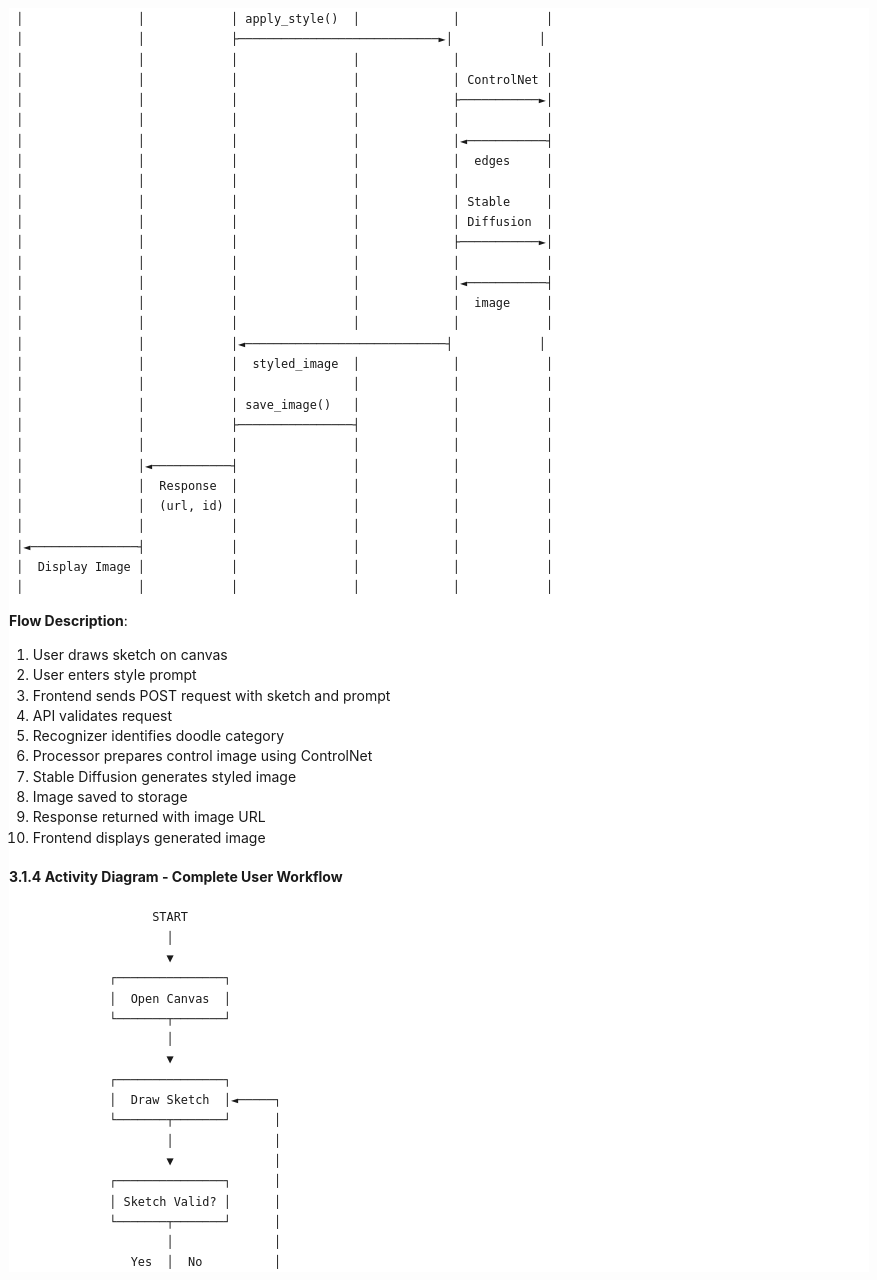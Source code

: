 ```
 │                │            │ apply_style()  │             │            │
 │                │            ├────────────────────────────►│            │
 │                │            │                │             │            │
 │                │            │                │             │ ControlNet │
 │                │            │                │             ├───────────►│
 │                │            │                │             │            │
 │                │            │                │             │◄───────────┤
 │                │            │                │             │  edges     │
 │                │            │                │             │            │
 │                │            │                │             │ Stable     │
 │                │            │                │             │ Diffusion  │
 │                │            │                │             ├───────────►│
 │                │            │                │             │            │
 │                │            │                │             │◄───────────┤
 │                │            │                │             │  image     │
 │                │            │                │             │            │
 │                │            │◄────────────────────────────┤            │
 │                │            │  styled_image  │             │            │
 │                │            │                │             │            │
 │                │            │ save_image()   │             │            │
 │                │            ├────────────────┤             │            │
 │                │            │                │             │            │
 │                │◄───────────┤                │             │            │
 │                │  Response  │                │             │            │
 │                │  (url, id) │                │             │            │
 │                │            │                │             │            │
 │◄───────────────┤            │                │             │            │
 │  Display Image │            │                │             │            │
 │                │            │                │             │            │
```

**Flow Description**:
1. User draws sketch on canvas
2. User enters style prompt
3. Frontend sends POST request with sketch and prompt
4. API validates request
5. Recognizer identifies doodle category
6. Processor prepares control image using ControlNet
7. Stable Diffusion generates styled image
8. Image saved to storage
9. Response returned with image URL
10. Frontend displays generated image

#### 3.1.4 Activity Diagram - Complete User Workflow

```
                    START
                      │
                      ▼
              ┌───────────────┐
              │  Open Canvas  │
              └───────┬───────┘
                      │
                      ▼
              ┌───────────────┐
              │  Draw Sketch  │◄─────┐
              └───────┬───────┘      │
                      │              │
                      ▼              │
              ┌───────────────┐      │
              │ Sketch Valid? │      │
              └───────┬───────┘      │
                      │              │
                 Yes  │  No          │
```